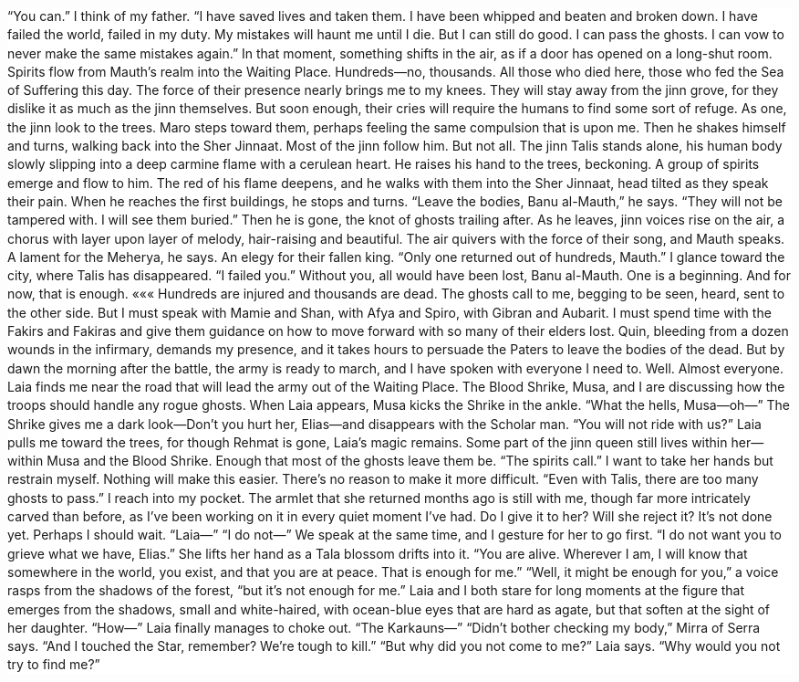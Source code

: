 “You can.” I think of my father. “I have saved lives and taken them. I have been whipped and beaten and broken down. I have failed the world, failed in my duty. My mistakes will haunt me until I die. But I can still do good. I can pass the ghosts. I can vow to never make the same mistakes again.”
In that moment, something shifts in the air, as if a door has opened on a long-shut room. Spirits flow from Mauth’s realm into the Waiting Place. Hundreds—no, thousands. All those who died here, those who fed the Sea of Suffering this day.
The force of their presence nearly brings me to my knees. They will stay away from the jinn grove, for they dislike it as much as the jinn themselves. But soon enough, their cries will require the humans to find some sort of refuge.
As one, the jinn look to the trees. Maro steps toward them, perhaps feeling the same compulsion that is upon me. Then he shakes himself and turns, walking back into the Sher Jinnaat. Most of the jinn follow him.
But not all.
The jinn Talis stands alone, his human body slowly slipping into a deep carmine flame with a cerulean heart. He raises his hand to the trees, beckoning.
A group of spirits emerge and flow to him. The red of his flame deepens, and he walks with them into the Sher Jinnaat, head tilted as they speak their pain. When he reaches the first buildings, he stops and turns.
“Leave the bodies, Banu al-Mauth,” he says. “They will not be tampered with. I will see them buried.” Then he is gone, the knot of ghosts trailing after.
As he leaves, jinn voices rise on the air, a chorus with layer upon layer of melody, hair-raising and beautiful. The air quivers with the force of their song, and Mauth speaks.
A lament for the Meherya, he says. An elegy for their fallen king.
“Only one returned out of hundreds, Mauth.” I glance toward the city, where Talis has disappeared. “I failed you.”
Without you, all would have been lost, Banu al-Mauth. One is a beginning. And for now, that is enough.
«««
Hundreds are injured and thousands are dead. The ghosts call to me, begging to be seen, heard, sent to the other side. But I must speak with Mamie and Shan, with Afya and Spiro, with Gibran and Aubarit. I must spend time with the Fakirs and Fakiras and give them guidance on how to move forward with so many of their elders lost. Quin, bleeding from a dozen wounds in the infirmary, demands my presence, and it takes hours to persuade the Paters to leave the bodies of the dead.
But by dawn the morning after the battle, the army is ready to march, and I have spoken with everyone I need to.
Well. Almost everyone.
Laia finds me near the road that will lead the army out of the Waiting Place. The Blood Shrike, Musa, and I are discussing how the troops should handle any rogue ghosts. When Laia appears, Musa kicks the Shrike in the ankle.
“What the hells, Musa—oh—”
The Shrike gives me a dark look—Don’t you hurt her, Elias—and disappears with the Scholar man.
“You will not ride with us?” Laia pulls me toward the trees, for though Rehmat is gone, Laia’s magic remains. Some part of the jinn queen still lives within her—within Musa and the Blood Shrike. Enough that most of the ghosts leave them be.
“The spirits call.” I want to take her hands but restrain myself. Nothing will make this easier. There’s no reason to make it more difficult. “Even with Talis, there are too many ghosts to pass.”
I reach into my pocket. The armlet that she returned months ago is still with me, though far more intricately carved than before, as I’ve been working on it in every quiet moment I’ve had. Do I give it to her? Will she reject it? It’s not done yet. Perhaps I should wait.
“Laia—”
“I do not—”
We speak at the same time, and I gesture for her to go first.
“I do not want you to grieve what we have, Elias.” She lifts her hand as a Tala blossom drifts into it. “You are alive. Wherever I am, I will know that somewhere in the world, you exist, and that you are at peace. That is enough for me.”
“Well, it might be enough for you,” a voice rasps from the shadows of the forest, “but it’s not enough for me.”
Laia and I both stare for long moments at the figure that emerges from the shadows, small and white-haired, with ocean-blue eyes that are hard as agate, but that soften at the sight of her daughter.
“How—” Laia finally manages to choke out. “The Karkauns—”
“Didn’t bother checking my body,” Mirra of Serra says. “And I touched the Star, remember? We’re tough to kill.”
“But why did you not come to me?” Laia says. “Why would you not try to find me?”